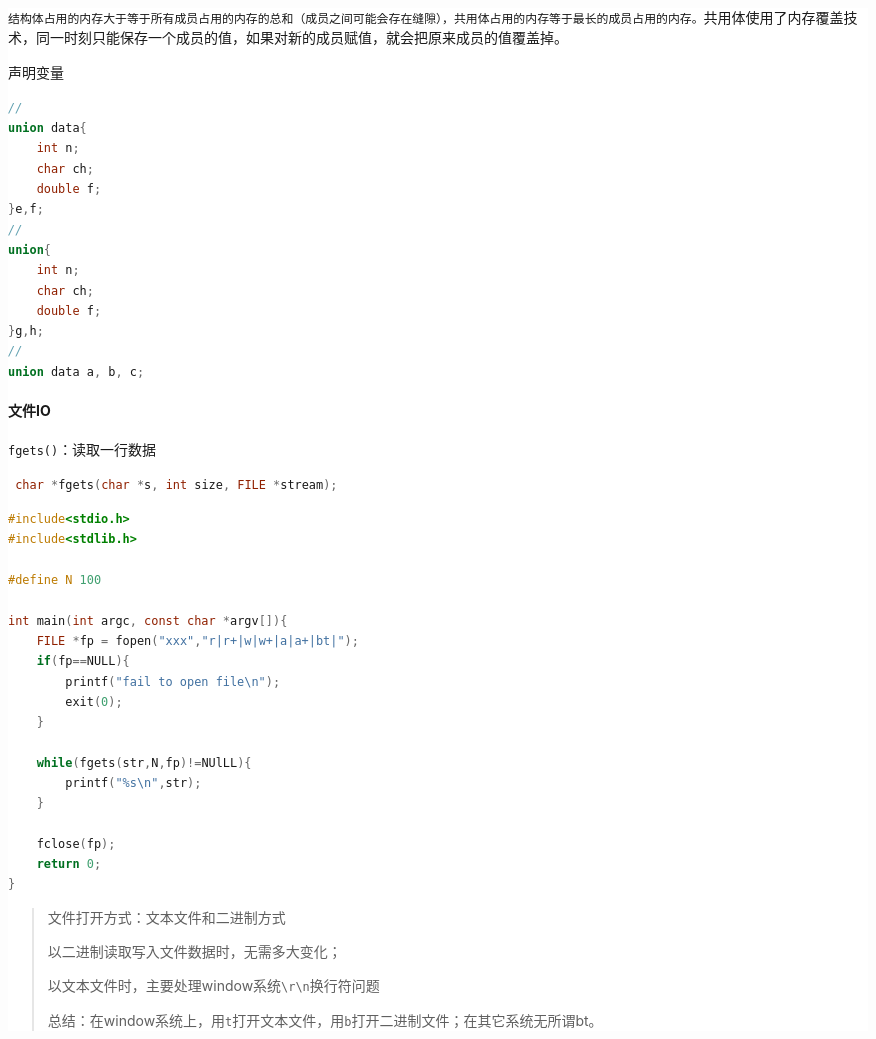 `结构体占用的内存大于等于所有成员占用的内存的总和（成员之间可能会存在缝隙），共用体占用的内存等于最长的成员占用的内存。`共用体使用了内存覆盖技术，同一时刻只能保存一个成员的值，如果对新的成员赋值，就会把原来成员的值覆盖掉。

声明变量

```c
//
union data{
    int n;
    char ch;
    double f;
}e,f;
//
union{
    int n;
    char ch;
    double f;
}g,h;
//
union data a, b, c;
```

#### 文件IO

`fgets()`：读取一行数据

```c
 char *fgets(char *s, int size, FILE *stream);
```

```c
#include<stdio.h>
#include<stdlib.h>

#define N 100

int main(int argc, const char *argv[]){
    FILE *fp = fopen("xxx","r|r+|w|w+|a|a+|bt|");
    if(fp==NULL){
        printf("fail to open file\n");
        exit(0);
    }
    
    while(fgets(str,N,fp)!=NUlLL){
        printf("%s\n",str);
    }
    
    fclose(fp);
    return 0;
}
```

> 文件打开方式：文本文件和二进制方式
>
> 以二进制读取写入文件数据时，无需多大变化；
>
> 以文本文件时，主要处理window系统`\r\n`换行符问题
>
> 总结：在window系统上，用`t`打开文本文件，用`b`打开二进制文件；在其它系统无所谓bt。
